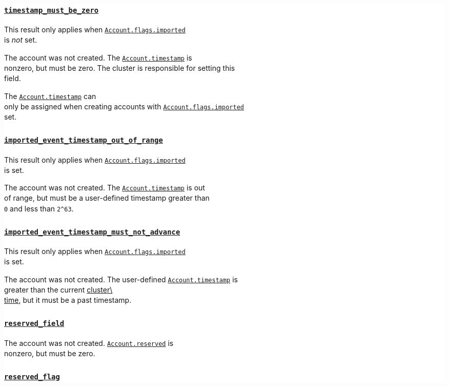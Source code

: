 ### [`timestamp_must_be_zero`](https://docs.tigerbeetle.com/reference/requests/create_accounts/#timestamp_must_be_zero)

This result only applies when [`Account.flags.imported`](https://docs.tigerbeetle.com/reference/account#flagsimported)<br/>
is _not_ set.

The account was not created. The [`Account.timestamp`](https://docs.tigerbeetle.com/reference/account#timestamp) is<br/>
nonzero, but must be zero. The cluster is responsible for setting this<br/>
field.

The [`Account.timestamp`](https://docs.tigerbeetle.com/reference/account#timestamp) can<br/>
only be assigned when creating accounts with [`Account.flags.imported`](https://docs.tigerbeetle.com/reference/account#flagsimported)<br/>
set.

### [`imported_event_timestamp_out_of_range`](https://docs.tigerbeetle.com/reference/requests/create_accounts/#imported_event_timestamp_out_of_range)

This result only applies when [`Account.flags.imported`](https://docs.tigerbeetle.com/reference/account#flagsimported)<br/>
is set.

The account was not created. The [`Account.timestamp`](https://docs.tigerbeetle.com/reference/account#timestamp) is out<br/>
of range, but must be a user-defined timestamp greater than<br/>
`0` and less than `2^63`.

### [`imported_event_timestamp_must_not_advance`](https://docs.tigerbeetle.com/reference/requests/create_accounts/#imported_event_timestamp_must_not_advance)

This result only applies when [`Account.flags.imported`](https://docs.tigerbeetle.com/reference/account#flagsimported)<br/>
is set.

The account was not created. The user-defined [`Account.timestamp`](https://docs.tigerbeetle.com/reference/account#timestamp) is<br/>
greater than the current [cluster\\<br/>
time](https://docs.tigerbeetle.com/coding/time), but it must be a past timestamp.

### [`reserved_field`](https://docs.tigerbeetle.com/reference/requests/create_accounts/#reserved_field)

The account was not created. [`Account.reserved`](https://docs.tigerbeetle.com/reference/account#reserved) is<br/>
nonzero, but must be zero.

### [`reserved_flag`](https://docs.tigerbeetle.com/reference/requests/create_accounts/#reserved_flag)
